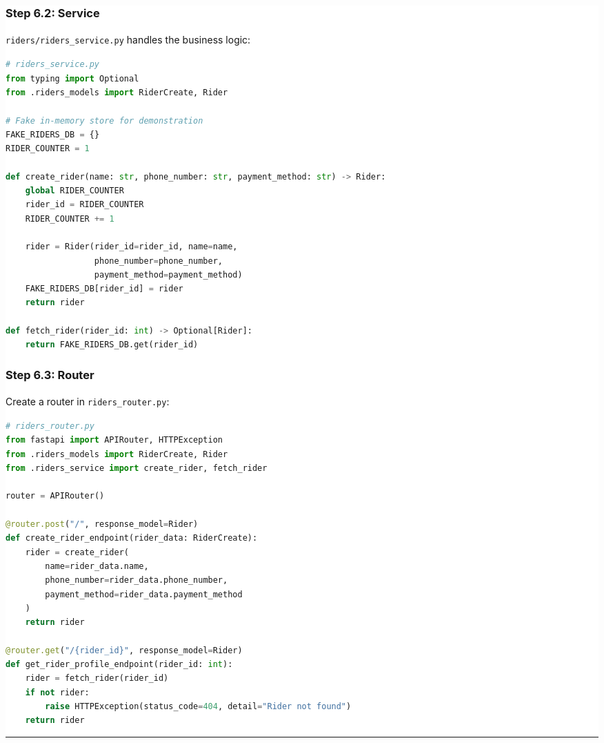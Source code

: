 ### Step 6.2: Service

`riders/riders_service.py` handles the business logic:

```python
# riders_service.py
from typing import Optional
from .riders_models import RiderCreate, Rider

# Fake in-memory store for demonstration
FAKE_RIDERS_DB = {}
RIDER_COUNTER = 1

def create_rider(name: str, phone_number: str, payment_method: str) -> Rider:
    global RIDER_COUNTER
    rider_id = RIDER_COUNTER
    RIDER_COUNTER += 1

    rider = Rider(rider_id=rider_id, name=name,
                  phone_number=phone_number,
                  payment_method=payment_method)
    FAKE_RIDERS_DB[rider_id] = rider
    return rider

def fetch_rider(rider_id: int) -> Optional[Rider]:
    return FAKE_RIDERS_DB.get(rider_id)
```

### Step 6.3: Router

Create a router in `riders_router.py`:

```python
# riders_router.py
from fastapi import APIRouter, HTTPException
from .riders_models import RiderCreate, Rider
from .riders_service import create_rider, fetch_rider

router = APIRouter()

@router.post("/", response_model=Rider)
def create_rider_endpoint(rider_data: RiderCreate):
    rider = create_rider(
        name=rider_data.name,
        phone_number=rider_data.phone_number,
        payment_method=rider_data.payment_method
    )
    return rider

@router.get("/{rider_id}", response_model=Rider)
def get_rider_profile_endpoint(rider_id: int):
    rider = fetch_rider(rider_id)
    if not rider:
        raise HTTPException(status_code=404, detail="Rider not found")
    return rider
```

---